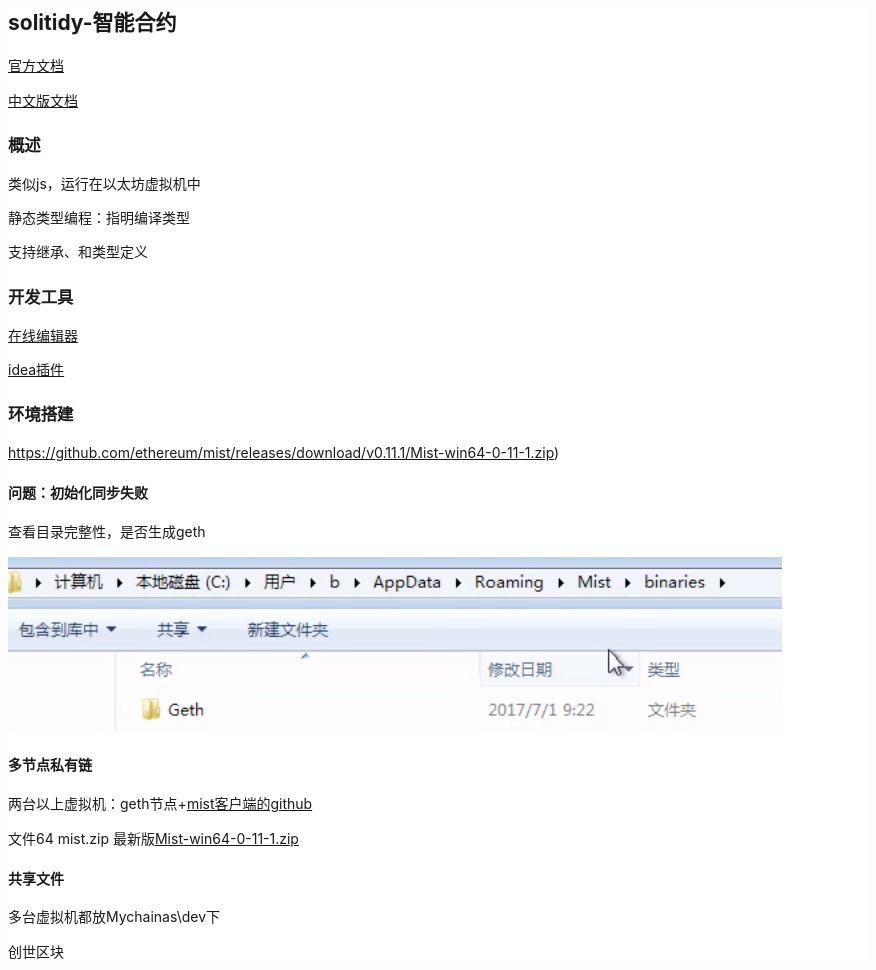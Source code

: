 ## solitidy-智能合约

[官方文档](https://solidity.readthedocs.io/en/v0.4.24/index.html)

[中文版文档](https://solidity-cn.readthedocs.io/zh/develop/)

### 概述

类似js，运行在以太坊虚拟机中

静态类型编程：指明编译类型

支持继承、和类型定义

### 开发工具

[在线编辑器](https://remix.ethereum.org)

[idea插件](https://plugins.jetbrains.com/plugin/9475-intellij-solidity)

### 环境搭建

https://github.com/ethereum/mist/releases/download/v0.11.1/Mist-win64-0-11-1.zip)

#### 问题：初始化同步失败

查看目录完整性，是否生成geth

![image-20191124222858633](solitidy-智能合约.assets/image-20191124222858633.png)

#### 多节点私有链

两台以上虚拟机：geth节点+[mist客户端的github](https://github.com/ethereum/mist/releases)

文件64 mist.zip 最新版[Mist-win64-0-11-1.zip](https://github.com/ethereum/mist/releases/download/v0.11.1/Mist-win64-0-11-1.zip)



#### 共享文件

多台虚拟机都放Mychainas\dev下

创世区块
